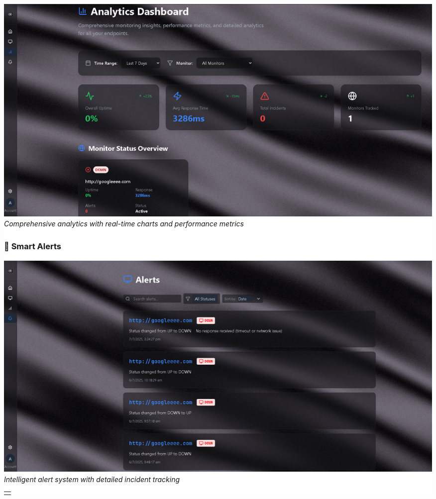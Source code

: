 ![Analytics Screenshot](screenshots/analytics.png)
*Comprehensive analytics with real-time charts and performance metrics*

### 🚨 **Smart Alerts**
![Alerts Screenshot](screenshots/alerts.png)
*Intelligent alert system with detailed incident tracking*

<table>
<tr>
<td align="center">